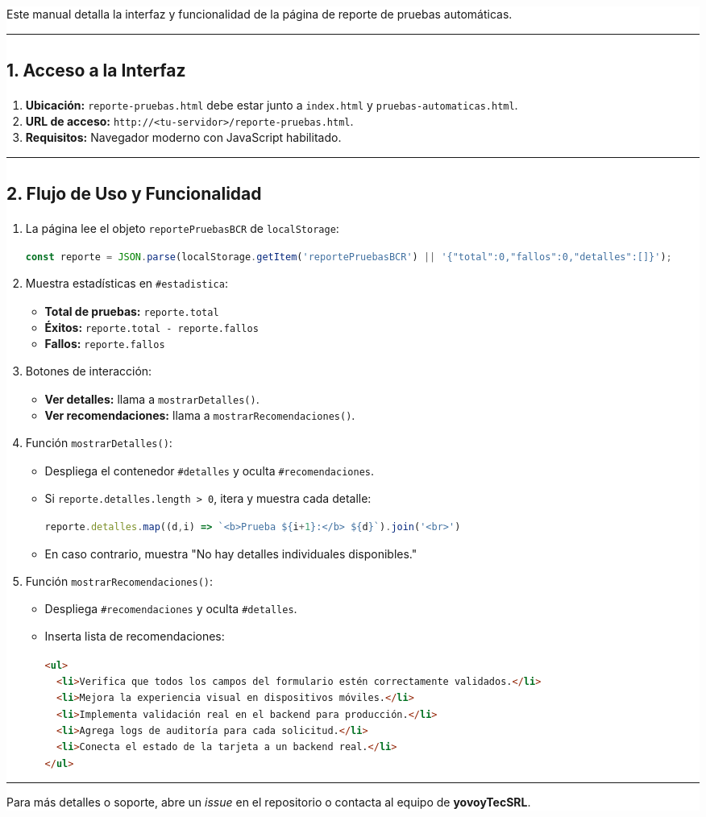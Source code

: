 Este manual detalla la interfaz y funcionalidad de la página de reporte de pruebas automáticas.

---

## 1. Acceso a la Interfaz

1. **Ubicación:** `reporte-pruebas.html` debe estar junto a `index.html` y `pruebas-automaticas.html`.
2. **URL de acceso:** `http://<tu-servidor>/reporte-pruebas.html`.
3. **Requisitos:** Navegador moderno con JavaScript habilitado.

---

## 2. Flujo de Uso y Funcionalidad

1. La página lee el objeto `reportePruebasBCR` de `localStorage`:

   ```js
   const reporte = JSON.parse(localStorage.getItem('reportePruebasBCR') || '{"total":0,"fallos":0,"detalles":[]}');
   ```
2. Muestra estadísticas en `#estadistica`:

   * **Total de pruebas:** `reporte.total`
   * **Éxitos:** `reporte.total - reporte.fallos`
   * **Fallos:** `reporte.fallos`
3. Botones de interacción:

   * **Ver detalles:** llama a `mostrarDetalles()`.
   * **Ver recomendaciones:** llama a `mostrarRecomendaciones()`.
4. Función `mostrarDetalles()`:

   * Despliega el contenedor `#detalles` y oculta `#recomendaciones`.
   * Si `reporte.detalles.length > 0`, itera y muestra cada detalle:

     ```js
     reporte.detalles.map((d,i) => `<b>Prueba ${i+1}:</b> ${d}`).join('<br>')
     ```
   * En caso contrario, muestra "No hay detalles individuales disponibles."
5. Función `mostrarRecomendaciones()`:

   * Despliega `#recomendaciones` y oculta `#detalles`.
   * Inserta lista de recomendaciones:

     ```html
     <ul>
       <li>Verifica que todos los campos del formulario estén correctamente validados.</li>
       <li>Mejora la experiencia visual en dispositivos móviles.</li>
       <li>Implementa validación real en el backend para producción.</li>
       <li>Agrega logs de auditoría para cada solicitud.</li>
       <li>Conecta el estado de la tarjeta a un backend real.</li>
     </ul>
     ```

---

Para más detalles o soporte, abre un *issue* en el repositorio o contacta al equipo de **yovoyTecSRL**.
